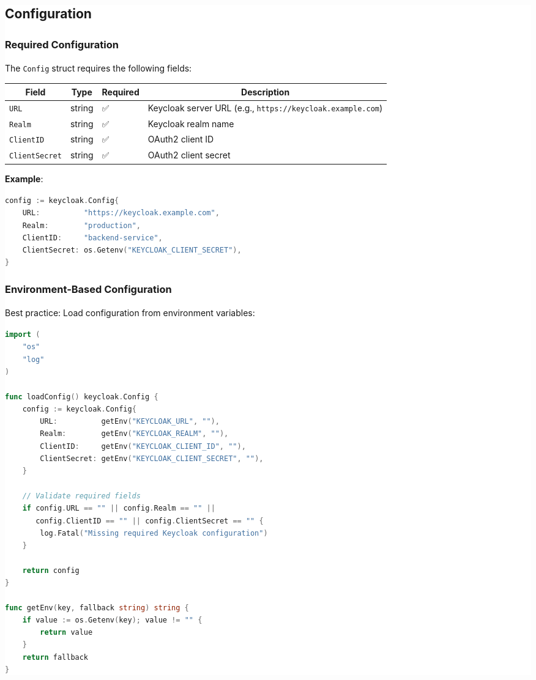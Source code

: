 ## Configuration

### Required Configuration

The `Config` struct requires the following fields:

| Field | Type | Required | Description |
|-------|------|----------|-------------|
| `URL` | string | ✅ | Keycloak server URL (e.g., `https://keycloak.example.com`) |
| `Realm` | string | ✅ | Keycloak realm name |
| `ClientID` | string | ✅ | OAuth2 client ID |
| `ClientSecret` | string | ✅ | OAuth2 client secret |

**Example**:

```go
config := keycloak.Config{
    URL:          "https://keycloak.example.com",
    Realm:        "production",
    ClientID:     "backend-service",
    ClientSecret: os.Getenv("KEYCLOAK_CLIENT_SECRET"),
}
```

### Environment-Based Configuration

Best practice: Load configuration from environment variables:

```go
import (
    "os"
    "log"
)

func loadConfig() keycloak.Config {
    config := keycloak.Config{
        URL:          getEnv("KEYCLOAK_URL", ""),
        Realm:        getEnv("KEYCLOAK_REALM", ""),
        ClientID:     getEnv("KEYCLOAK_CLIENT_ID", ""),
        ClientSecret: getEnv("KEYCLOAK_CLIENT_SECRET", ""),
    }
    
    // Validate required fields
    if config.URL == "" || config.Realm == "" || 
       config.ClientID == "" || config.ClientSecret == "" {
        log.Fatal("Missing required Keycloak configuration")
    }
    
    return config
}

func getEnv(key, fallback string) string {
    if value := os.Getenv(key); value != "" {
        return value
    }
    return fallback
}
```
